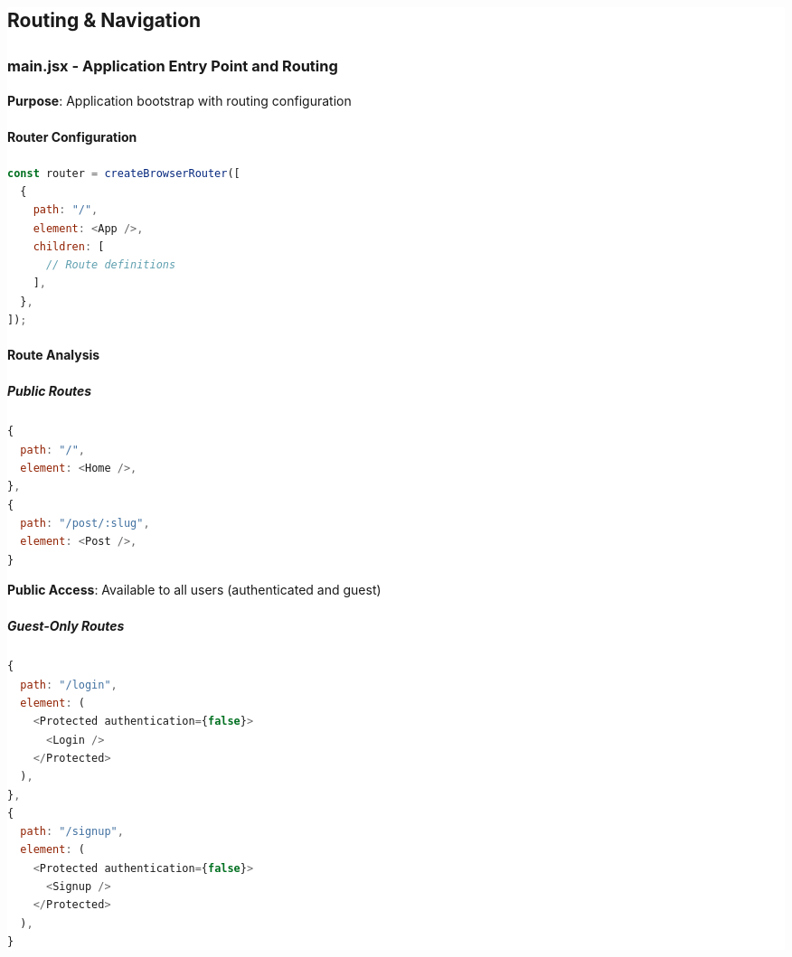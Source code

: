 ## Routing & Navigation

### main.jsx - Application Entry Point and Routing

**Purpose**: Application bootstrap with routing configuration

#### Router Configuration
```javascript
const router = createBrowserRouter([
  {
    path: "/",
    element: <App />,
    children: [
      // Route definitions
    ],
  },
]);
```

#### Route Analysis

##### Public Routes
```javascript
{
  path: "/",
  element: <Home />,
},
{
  path: "/post/:slug",
  element: <Post />,
}
```

**Public Access**: Available to all users (authenticated and guest)

##### Guest-Only Routes
```javascript
{
  path: "/login",
  element: (
    <Protected authentication={false}>
      <Login />
    </Protected>
  ),
},
{
  path: "/signup",
  element: (
    <Protected authentication={false}>
      <Signup />
    </Protected>
  ),
}
```
